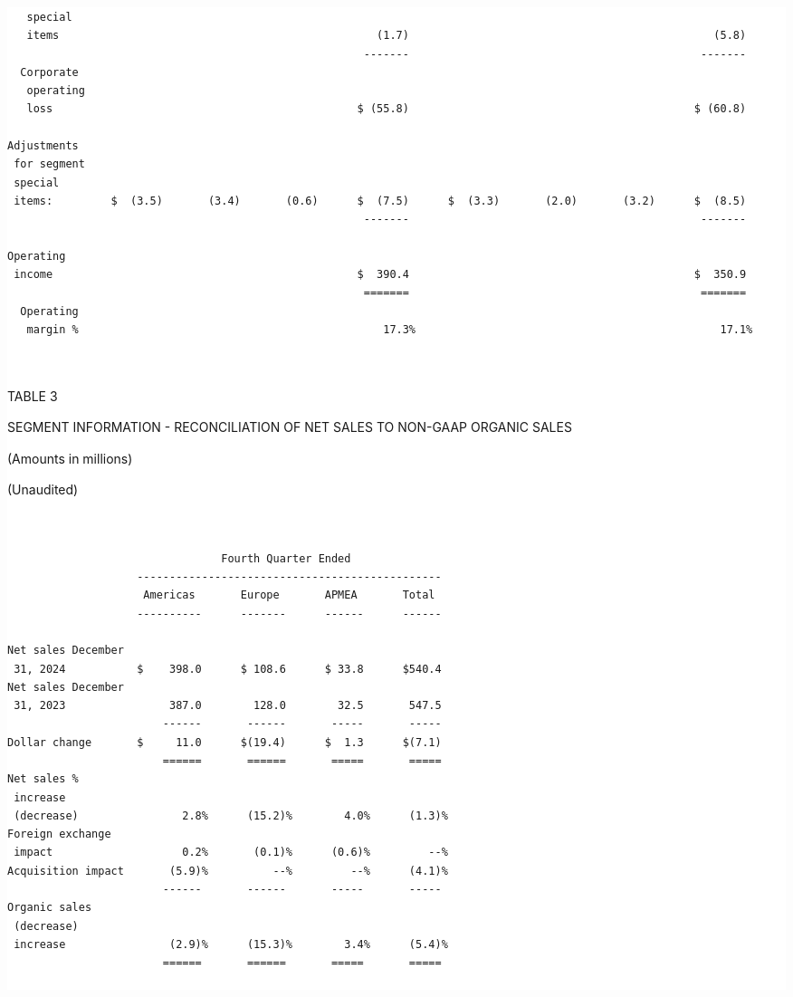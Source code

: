 ```
   special   
   items                                                 (1.7)                                               (5.8)   
                                                       -------                                             -------   
  Corporate   
   operating   
   loss                                               $ (55.8)                                            $ (60.8)   
   
Adjustments   
 for segment   
 special   
 items:         $  (3.5)       (3.4)       (0.6)      $  (7.5)      $  (3.3)       (2.0)       (3.2)      $  (8.5)   
                                                       -------                                             -------   
   
Operating   
 income                                               $  390.4                                            $  350.9   
                                                       =======                                             =======   
  Operating   
   margin %                                               17.3%                                               17.1%   
   
 
```

TABLE 3

SEGMENT INFORMATION - RECONCILIATION OF NET SALES TO NON-GAAP ORGANIC SALES

(Amounts in millions)

(Unaudited)

```
   
   
                                 Fourth Quarter Ended   
                    -----------------------------------------------   
                     Americas       Europe       APMEA       Total   
                    ----------      -------      ------      ------   
   
Net sales December   
 31, 2024           $    398.0      $ 108.6      $ 33.8      $540.4   
Net sales December   
 31, 2023                387.0        128.0        32.5       547.5   
                        ------       ------       -----       -----   
Dollar change       $     11.0      $(19.4)      $  1.3      $(7.1)   
                        ======       ======       =====       =====   
Net sales %   
 increase   
 (decrease)                2.8%      (15.2)%        4.0%      (1.3)%   
Foreign exchange   
 impact                    0.2%       (0.1)%      (0.6)%         --%   
Acquisition impact       (5.9)%          --%         --%      (4.1)%   
                        ------       ------       -----       -----   
Organic sales   
 (decrease)   
 increase                (2.9)%      (15.3)%        3.4%      (5.4)%   
                        ======       ======       =====       =====   
   
```